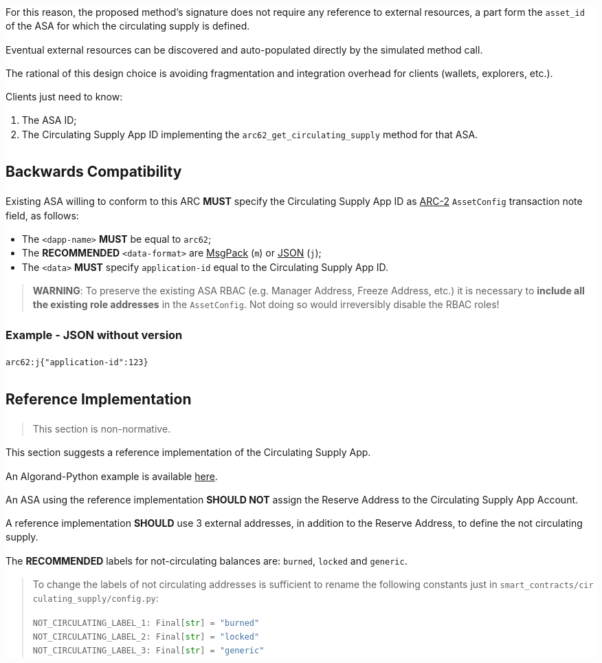 For this reason, the proposed method’s signature does not require any reference
to external resources, a part form the `asset_id` of the ASA for which the circulating
supply is defined.

Eventual external resources can be discovered and auto-populated directly by the
simulated method call.

The rational of this design choice is avoiding fragmentation and integration overhead
for clients (wallets, explorers, etc.).

Clients just need to know:

1. The ASA ID;
1. The Circulating Supply App ID implementing the `arc62_get_circulating_supply`
method for that ASA.

## Backwards Compatibility

Existing ASA willing to conform to this ARC **MUST** specify the Circulating Supply
App ID as [ARC-2](./arc-0002.md) `AssetConfig` transaction note field, as follows:

- The `<dapp-name>` **MUST** be equal to `arc62`;
- The **RECOMMENDED** `<data-format>` are <a href="https://msgpack.org/">MsgPack</a>
(`m`) or <a href="https://www.json.org/json-en.html">JSON</a> (`j`);
- The `<data>` **MUST** specify `application-id` equal to the Circulating Supply
App ID.

> **WARNING**: To preserve the existing ASA RBAC (e.g. Manager Address, Freeze Address,
> etc.) it is necessary to **include all the existing role addresses** in the `AssetConfig`.
> Not doing so would irreversibly disable the RBAC roles!

### Example - JSON without version

```text
arc62:j{"application-id":123}
```

## Reference Implementation

> This section is non-normative.

This section suggests a reference implementation of the Circulating Supply App.

An Algorand-Python example is available [here](../assets/arc-0062).

An ASA using the reference implementation **SHOULD NOT** assign the Reserve Address
to the Circulating Supply App Account.

A reference implementation **SHOULD** use 3 external addresses, in addition to the
Reserve Address, to define the not circulating supply.

The **RECOMMENDED** labels for not-circulating balances are: `burned`, `locked`
and `generic`.

> To change the labels of not circulating addresses is sufficient to rename the
> following constants just in `smart_contracts/circulating_supply/config.py`:
> ```python
> NOT_CIRCULATING_LABEL_1: Final[str] = "burned"
> NOT_CIRCULATING_LABEL_2: Final[str] = "locked"
> NOT_CIRCULATING_LABEL_3: Final[str] = "generic"
> ```
